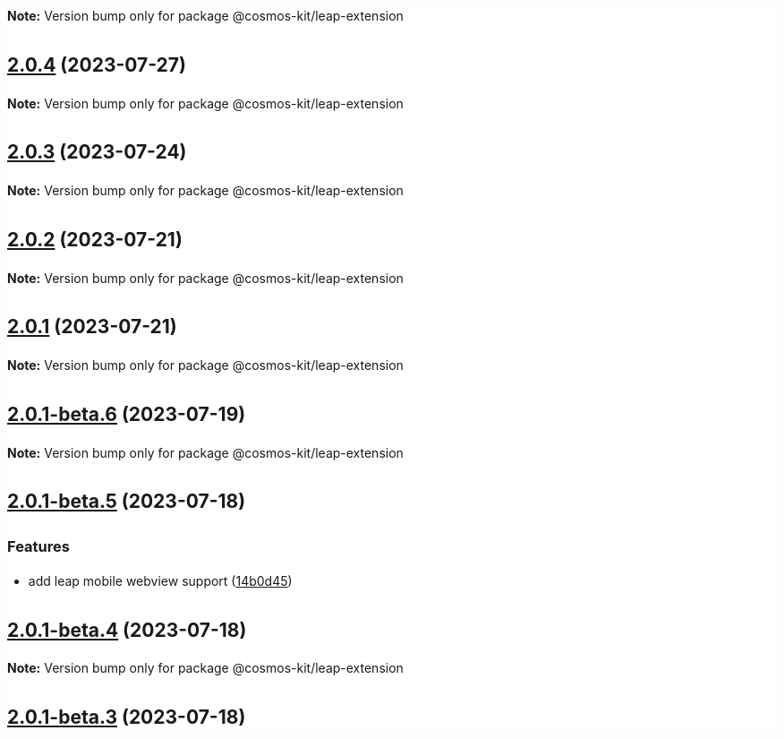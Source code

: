 **Note:** Version bump only for package @cosmos-kit/leap-extension

## [2.0.4](https://github.com/cosmology-tech/cosmos-kit/compare/@cosmos-kit/leap-extension@2.0.3...@cosmos-kit/leap-extension@2.0.4) (2023-07-27)

**Note:** Version bump only for package @cosmos-kit/leap-extension

## [2.0.3](https://github.com/cosmology-tech/cosmos-kit/compare/@cosmos-kit/leap-extension@2.0.2...@cosmos-kit/leap-extension@2.0.3) (2023-07-24)

**Note:** Version bump only for package @cosmos-kit/leap-extension

## [2.0.2](https://github.com/cosmology-tech/cosmos-kit/compare/@cosmos-kit/leap-extension@2.0.1...@cosmos-kit/leap-extension@2.0.2) (2023-07-21)

**Note:** Version bump only for package @cosmos-kit/leap-extension

## [2.0.1](https://github.com/cosmology-tech/cosmos-kit/compare/@cosmos-kit/leap-extension@2.0.1-beta.6...@cosmos-kit/leap-extension@2.0.1) (2023-07-21)

**Note:** Version bump only for package @cosmos-kit/leap-extension

## [2.0.1-beta.6](https://github.com/cosmology-tech/cosmos-kit/compare/@cosmos-kit/leap-extension@2.0.1-beta.5...@cosmos-kit/leap-extension@2.0.1-beta.6) (2023-07-19)

**Note:** Version bump only for package @cosmos-kit/leap-extension

## [2.0.1-beta.5](https://github.com/cosmology-tech/cosmos-kit/compare/@cosmos-kit/leap-extension@2.0.1-beta.4...@cosmos-kit/leap-extension@2.0.1-beta.5) (2023-07-18)

### Features

- add leap mobile webview support ([14b0d45](https://github.com/cosmology-tech/cosmos-kit/commit/14b0d45d88a809d2b95f45d56b5c745418e1dd21))

## [2.0.1-beta.4](https://github.com/cosmology-tech/cosmos-kit/compare/@cosmos-kit/leap-extension@2.0.1-beta.3...@cosmos-kit/leap-extension@2.0.1-beta.4) (2023-07-18)

**Note:** Version bump only for package @cosmos-kit/leap-extension

## [2.0.1-beta.3](https://github.com/cosmology-tech/cosmos-kit/compare/@cosmos-kit/leap-extension@2.0.1-beta.2...@cosmos-kit/leap-extension@2.0.1-beta.3) (2023-07-18)
